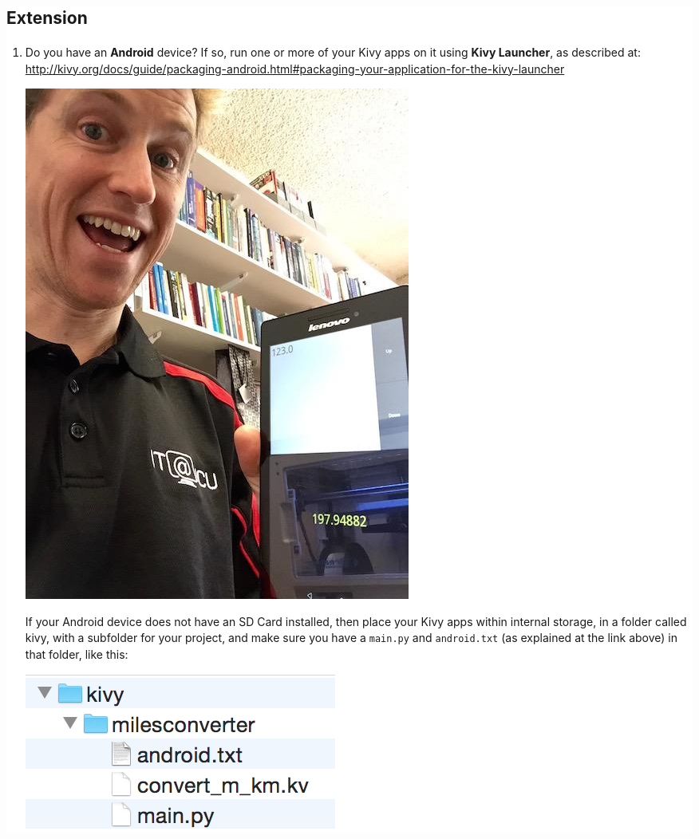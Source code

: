 ## Extension

1. Do you have an **Android** device? If so, run one or more of your Kivy apps on it using **Kivy Launcher**, as
   described at:
   <http://kivy.org/docs/guide/packaging-android.html#packaging-your-application-for-the-kivy-launcher>

   ![Kivy app running on Android tablet with joy](../images/07image8.jpg)

   If your Android device does not have an SD Card installed, then place your Kivy apps within internal storage, in a
   folder called kivy, with a subfolder for your project, and make sure you have a `main.py` and
   `android.txt` (as explained at the link above) in that folder, like this:

   ![Kivy on Android file folder structure](../images/07image9.png)
